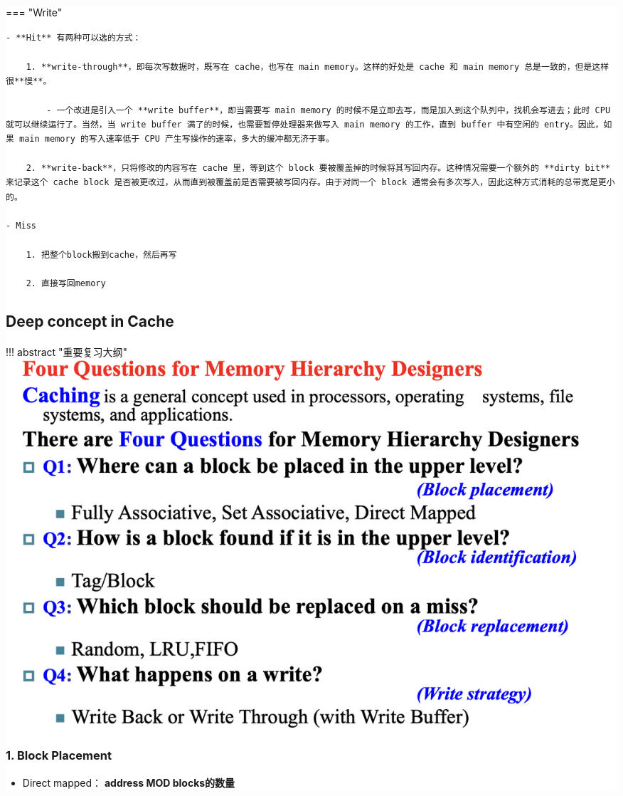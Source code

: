 === "Write"
    
    - **Hit** 有两种可以选的方式：

        1. **write-through**，即每次写数据时，既写在 cache，也写在 main memory。这样的好处是 cache 和 main memory 总是一致的，但是这样很**慢**。

            - 一个改进是引入一个 **write buffer**，即当需要写 main memory 的时候不是立即去写，而是加入到这个队列中，找机会写进去；此时 CPU 就可以继续运行了。当然，当 write buffer 满了的时候，也需要暂停处理器来做写入 main memory 的工作，直到 buffer 中有空闲的 entry。因此，如果 main memory 的写入速率低于 CPU 产生写操作的速率，多大的缓冲都无济于事。

        2. **write-back**，只将修改的内容写在 cache 里，等到这个 block 要被覆盖掉的时候将其写回内存。这种情况需要一个额外的 **dirty bit** 来记录这个 cache block 是否被更改过，从而直到被覆盖前是否需要被写回内存。由于对同一个 block 通常会有多次写入，因此这种方式消耗的总带宽是更小的。

    - Miss

        1. 把整个block搬到cache，然后再写

        2. 直接写回memory

## Deep concept in Cache

!!! abstract "重要复习大纲"
    ![alt text](cache_4.png)

### 1. Block Placement

- Direct mapped： **address MOD blocks的数量**
